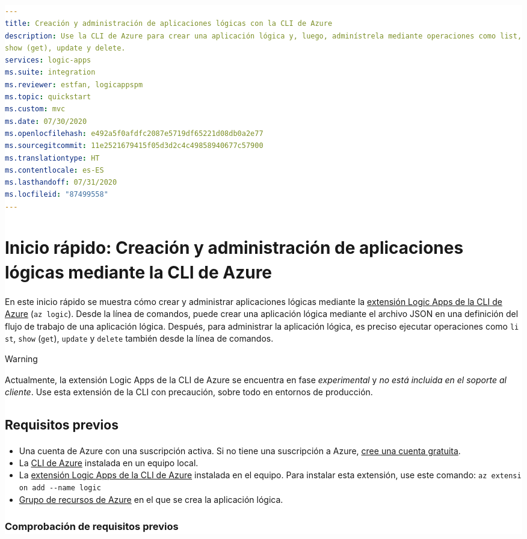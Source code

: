 ```yaml
---
title: Creación y administración de aplicaciones lógicas con la CLI de Azure
description: Use la CLI de Azure para crear una aplicación lógica y, luego, adminístrela mediante operaciones como list, show (get), update y delete.
services: logic-apps
ms.suite: integration
ms.reviewer: estfan, logicappspm
ms.topic: quickstart
ms.custom: mvc
ms.date: 07/30/2020
ms.openlocfilehash: e492a5f0afdfc2087e5719df65221d08db0a2e77
ms.sourcegitcommit: 11e2521679415f05d3d2c4c49858940677c57900
ms.translationtype: HT
ms.contentlocale: es-ES
ms.lasthandoff: 07/31/2020
ms.locfileid: "87499558"
---
```

# <a name="quickstart-create-and-manage-logic-apps-using-the-azure-cli"></a>Inicio rápido: Creación y administración de aplicaciones lógicas mediante la CLI de Azure

En este inicio rápido se muestra cómo crear y administrar aplicaciones lógicas mediante la [extensión Logic Apps de la CLI de Azure](/cli/azure/ext/logic/logic?view=azure-cli-latest) (`az logic`). Desde la línea de comandos, puede crear una aplicación lógica mediante el archivo JSON en una definición del flujo de trabajo de una aplicación lógica. Después, para administrar la aplicación lógica, es preciso ejecutar operaciones como `list`, `show` (`get`), `update` y `delete` también desde la línea de comandos.

> [!WARNING]
> Actualmente, la extensión Logic Apps de la CLI de Azure se encuentra en fase *experimental* y *no está incluida en el soporte al cliente*. Use esta extensión de la CLI con precaución, sobre todo en entornos de producción.

## <a name="prerequisites"></a>Requisitos previos

* Una cuenta de Azure con una suscripción activa. Si no tiene una suscripción a Azure, [cree una cuenta gratuita](https://azure.microsoft.com/free/?WT.mc_id=A261C142F).
* La [CLI de Azure](/cli/azure/install-azure-cli?view=azure-cli-latest) instalada en un equipo local.
* La [extensión Logic Apps de la CLI de Azure](/cli/azure/azure-cli-extensions-list?view=azure-cli-latest) instalada en el equipo. Para instalar esta extensión, use este comando: `az extension add --name logic`
* [Grupo de recursos de Azure](#example---create-resource-group) en el que se crea la aplicación lógica.

### <a name="prerequisite-check"></a>Comprobación de requisitos previos
